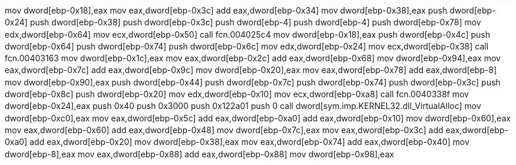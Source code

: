 mov dword[ebp-0x18],eax
mov eax,dword[ebp-0x3c]
add eax,dword[ebp-0x34]
mov dword[ebp-0x38],eax
push dword[ebp-0x24]
push dword[ebp-0x38]
push dword[ebp-0x3c]
push dword[ebp-4]
push dword[ebp-4]
push dword[ebp-0x78]
mov edx,dword[ebp-0x64]
mov ecx,dword[ebp-0x50]
call fcn.004025c4
mov dword[ebp-0x18],eax
push dword[ebp-0x4c]
push dword[ebp-0x64]
push dword[ebp-0x74]
push dword[ebp-0x6c]
mov edx,dword[ebp-0x24]
mov ecx,dword[ebp-0x38]
call fcn.00403163
mov dword[ebp-0x1c],eax
mov eax,dword[ebp-0x2c]
add eax,dword[ebp-0x68]
mov dword[ebp-0x94],eax
mov eax,dword[ebp-0x7c]
add eax,dword[ebp-0x9c]
mov dword[ebp-0x20],eax
mov eax,dword[ebp-0x78]
add eax,dword[ebp-8]
mov dword[ebp-0x90],eax
push dword[ebp-0x44]
push dword[ebp-0x7c]
push dword[ebp-0x74]
push dword[ebp-0x3c]
push dword[ebp-0x8c]
push dword[ebp-0x20]
mov edx,dword[ebp-0x10]
mov ecx,dword[ebp-0xa8]
call fcn.0040338f
mov dword[ebp-0x24],eax
push 0x40
push 0x3000
push 0x122a01
push 0
call dword[sym.imp.KERNEL32.dll_VirtualAlloc]
mov dword[ebp-0xc0],eax
mov eax,dword[ebp-0x5c]
add eax,dword[ebp-0xa0]
add eax,dword[ebp-0x10]
mov dword[ebp-0x60],eax
mov eax,dword[ebp-0x60]
add eax,dword[ebp-0x48]
mov dword[ebp-0x7c],eax
mov eax,dword[ebp-0x3c]
add eax,dword[ebp-0xa0]
add eax,dword[ebp-0x20]
mov dword[ebp-0x38],eax
mov eax,dword[ebp-0x74]
add eax,dword[ebp-0x40]
mov dword[ebp-8],eax
mov eax,dword[ebp-0x88]
add eax,dword[ebp-0x88]
mov dword[ebp-0x98],eax

[similar_1_ref]: /report/fcn.004060f1@faca7110288761a0f664158c1f6c3986
[similar_2_ref]: /report/fcn.005c3b9a@43f1a4b17a22b06cf1d6e21e3bb2b62d
[similar_3_ref]: /report/fcn.004023aa@8601bf5bd8d1c19a69bc0adc1e7c08b1
[similar_4_ref]: /report/fcn.004023aa@90aa43862e75a7f78f2655241632f0e5
[similar_5_ref]: /report/fcn.0040162c@604275e66a139b66bf4f10de10af0abc
[virustotal_ref]: https://www.virustotal.com/gui/file/0dce1a09424bbb34e6f3639fdbd1abd7